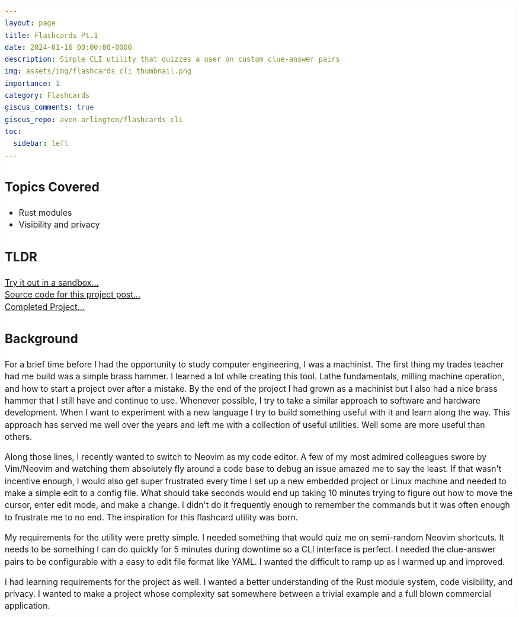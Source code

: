 ```yaml
---
layout: page
title: Flashcards Pt.1
date: 2024-01-16 00:00:00-0000
description: Simple CLI utility that quizzes a user on custom clue-answer pairs
img: assets/img/flashcards_cli_thumbnail.png
importance: 1
category: Flashcards
giscus_comments: true
giscus_repo: aven-arlington/flashcards-cli
toc:
  sidebar: left
---
```

## Topics Covered
- Rust modules
- Visibility and privacy

## TLDR
[Try it out in a sandbox...](#try-it-out)\
[Source code for this project post...](https://github.com/aven-arlington/flashcards-cli/tree/project-modules)\
[Completed Project...](https://github.com/aven-arlington/flashcards-cli)

## Background
For a brief time before I had the opportunity to study computer engineering, I was a machinist. The first thing my trades teacher had me build was a simple brass hammer. I learned a lot while creating this tool. Lathe fundamentals, milling machine operation, and how to start a project over after a mistake. By the end of the project I had grown as a machinist but I also had a nice brass hammer that I still have and continue to use. Whenever possible, I try to take a similar approach to software and hardware development. When I want to experiment with a new language I try to build something useful with it and learn along the way. This approach has served me well over the years and left me with a collection of useful utilities. Well some are more useful than others. 

Along those lines, I recently wanted to switch to Neovim as my code editor. A few of my most admired colleagues swore by Vim/Neovim and watching them absolutely fly around a code base to debug an issue amazed me to say the least. If that wasn't incentive enough, I would also get super frustrated every time I set up a new embedded project or Linux machine and needed to make a simple edit to a config file. What should take seconds would end up taking 10 minutes trying to figure out how to move the cursor, enter edit mode, and make a change. I didn't do it frequently enough to remember the commands but it was often enough to frustrate me to no end. The inspiration for this flashcard utility was born.

My requirements for the utility were pretty simple. I needed something that would quiz me on semi-random Neovim shortcuts. It needs to be something I can do quickly for 5 minutes during downtime so a CLI interface is perfect. I needed the clue-answer pairs to be configurable with a easy to edit file format like YAML. I wanted the difficult to ramp up as I warmed up and improved. 

I had learning requirements for the project as well. I wanted a better understanding of the Rust module system, code visibility, and privacy. I wanted to make a project whose complexity sat somewhere between a trivial example and a full blown commercial application.
